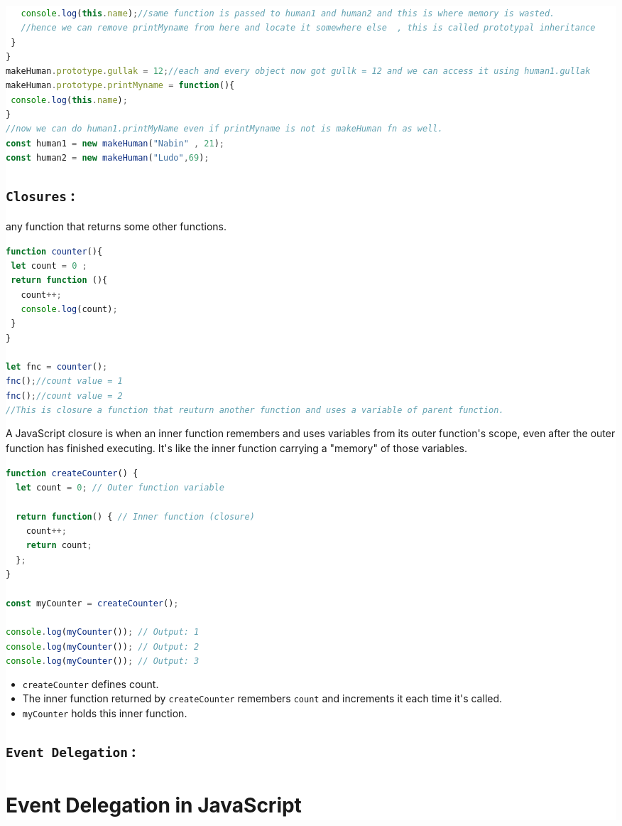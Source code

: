  ```js
    console.log(this.name);//same function is passed to human1 and human2 and this is where memory is wasted.
    //hence we can remove printMyname from here and locate it somewhere else  , this is called prototypal inheritance
  }
 }
 makeHuman.prototype.gullak = 12;//each and every object now got gullk = 12 and we can access it using human1.gullak
 makeHuman.prototype.printMyname = function(){
  console.log(this.name);
 }
 //now we can do human1.printMyName even if printMyname is not is makeHuman fn as well.
 const human1 = new makeHuman("Nabin" , 21);
 const human2 = new makeHuman("Ludo",69);
 ```
 ## `Closures` : 
 any function that returns some other functions.
 ```js
 function counter(){
  let count = 0 ;
  return function (){
    count++;
    console.log(count);
  }
 }

 let fnc = counter();
 fnc();//count value = 1
 fnc();//count value = 2
 //This is closure a function that reuturn another function and uses a variable of parent function.
 ```
 A JavaScript closure is when an inner function remembers and uses variables from its outer function's scope, even after the outer function has finished executing. It's like the inner function carrying a "memory" of those variables.
```js
function createCounter() {
  let count = 0; // Outer function variable

  return function() { // Inner function (closure)
    count++;
    return count;
  };
}

const myCounter = createCounter();

console.log(myCounter()); // Output: 1
console.log(myCounter()); // Output: 2
console.log(myCounter()); // Output: 3
```
- `createCounter` defines count.
- The inner function returned by `createCounter` remembers `count` and increments it each time it's called.
- `myCounter` holds this inner function.
## `Event Delegation` : 
# Event Delegation in JavaScript
